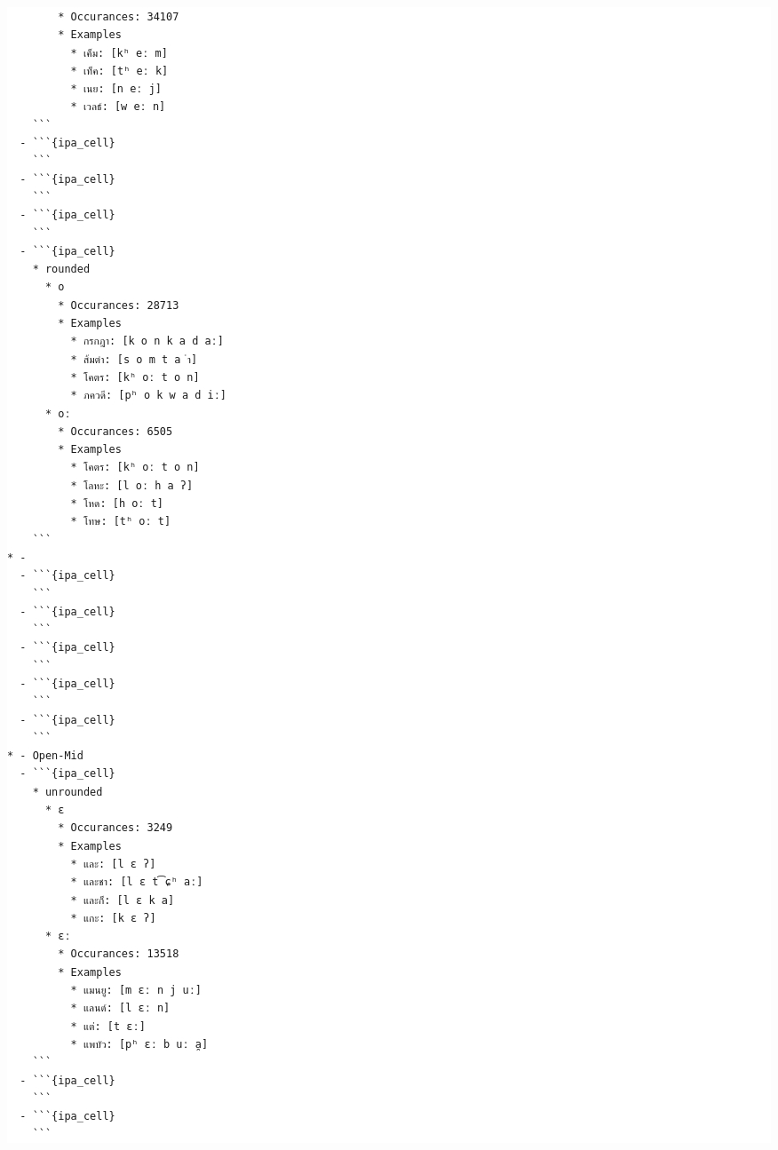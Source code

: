 ``````{list-table}
        * Occurances: 34107
        * Examples
          * เค็ม: [kʰ eː m]
          * เท็ค: [tʰ eː k]
          * เนย: [n eː j]
          * เวลธ์: [w eː n]
    ```
  - ```{ipa_cell}
    ```
  - ```{ipa_cell}
    ```
  - ```{ipa_cell}
    ```
  - ```{ipa_cell}
    * rounded
      * o
        * Occurances: 28713
        * Examples
          * กรกฎา: [k o n k a d aː]
          * ส้มตำ: [s o m t a ำ]
          * โคตร: [kʰ oː t o n]
          * ภควดี: [pʰ o k w a d iː]
      * oː
        * Occurances: 6505
        * Examples
          * โคตร: [kʰ oː t o n]
          * โลหะ: [l oː h a ʔ]
          * โหด: [h oː t]
          * โทษ: [tʰ oː t]
    ```
* -
  - ```{ipa_cell}
    ```
  - ```{ipa_cell}
    ```
  - ```{ipa_cell}
    ```
  - ```{ipa_cell}
    ```
  - ```{ipa_cell}
    ```
* - Open-Mid
  - ```{ipa_cell}
    * unrounded
      * ɛ
        * Occurances: 3249
        * Examples
          * และ: [l ɛ ʔ]
          * และชา: [l ɛ t͡ɕʰ aː]
          * และก็: [l ɛ k a]
          * แกะ: [k ɛ ʔ]
      * ɛː
        * Occurances: 13518
        * Examples
          * แมนยู: [m ɛː n j uː]
          * แลนด์: [l ɛː n]
          * แต่: [t ɛː]
          * แพบัว: [pʰ ɛː b uː a̯]
    ```
  - ```{ipa_cell}
    ```
  - ```{ipa_cell}
    ```
``````